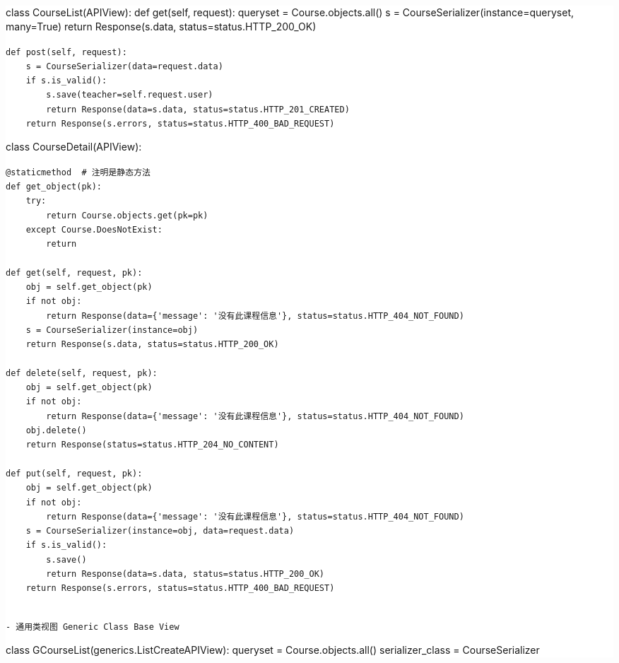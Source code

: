 class CourseList(APIView):
    def get(self, request):
        queryset = Course.objects.all()
        s = CourseSerializer(instance=queryset, many=True)
        return Response(s.data, status=status.HTTP_200_OK)

    def post(self, request):
        s = CourseSerializer(data=request.data)
        if s.is_valid():
            s.save(teacher=self.request.user)
            return Response(data=s.data, status=status.HTTP_201_CREATED)
        return Response(s.errors, status=status.HTTP_400_BAD_REQUEST)


class CourseDetail(APIView):

    @staticmethod  # 注明是静态方法
    def get_object(pk):
        try:
            return Course.objects.get(pk=pk)
        except Course.DoesNotExist:
            return

    def get(self, request, pk):
        obj = self.get_object(pk)
        if not obj:
            return Response(data={'message': '没有此课程信息'}, status=status.HTTP_404_NOT_FOUND)
        s = CourseSerializer(instance=obj)
        return Response(s.data, status=status.HTTP_200_OK)

    def delete(self, request, pk):
        obj = self.get_object(pk)
        if not obj:
            return Response(data={'message': '没有此课程信息'}, status=status.HTTP_404_NOT_FOUND)
        obj.delete()
        return Response(status=status.HTTP_204_NO_CONTENT)

    def put(self, request, pk):
        obj = self.get_object(pk)
        if not obj:
            return Response(data={'message': '没有此课程信息'}, status=status.HTTP_404_NOT_FOUND)
        s = CourseSerializer(instance=obj, data=request.data)
        if s.is_valid():
            s.save()
            return Response(data=s.data, status=status.HTTP_200_OK)
        return Response(s.errors, status=status.HTTP_400_BAD_REQUEST)


```

- 通用类视图 Generic Class Base View

```
class GCourseList(generics.ListCreateAPIView):
    queryset = Course.objects.all()
    serializer_class = CourseSerializer
